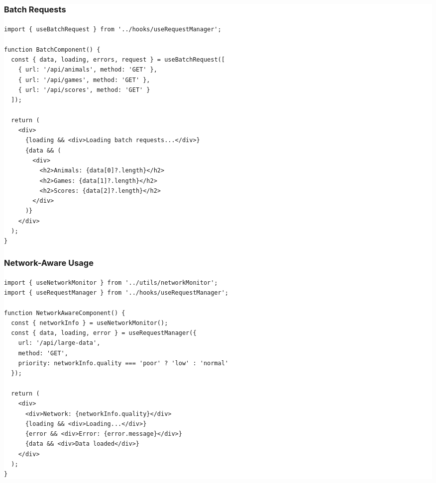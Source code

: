 ```tsx
```

### Batch Requests
```tsx
import { useBatchRequest } from '../hooks/useRequestManager';

function BatchComponent() {
  const { data, loading, errors, request } = useBatchRequest([
    { url: '/api/animals', method: 'GET' },
    { url: '/api/games', method: 'GET' },
    { url: '/api/scores', method: 'GET' }
  ]);

  return (
    <div>
      {loading && <div>Loading batch requests...</div>}
      {data && (
        <div>
          <h2>Animals: {data[0]?.length}</h2>
          <h2>Games: {data[1]?.length}</h2>
          <h2>Scores: {data[2]?.length}</h2>
        </div>
      )}
    </div>
  );
}
```

### Network-Aware Usage
```tsx
import { useNetworkMonitor } from '../utils/networkMonitor';
import { useRequestManager } from '../hooks/useRequestManager';

function NetworkAwareComponent() {
  const { networkInfo } = useNetworkMonitor();
  const { data, loading, error } = useRequestManager({
    url: '/api/large-data',
    method: 'GET',
    priority: networkInfo.quality === 'poor' ? 'low' : 'normal'
  });

  return (
    <div>
      <div>Network: {networkInfo.quality}</div>
      {loading && <div>Loading...</div>}
      {error && <div>Error: {error.message}</div>}
      {data && <div>Data loaded</div>}
    </div>
  );
}
```
